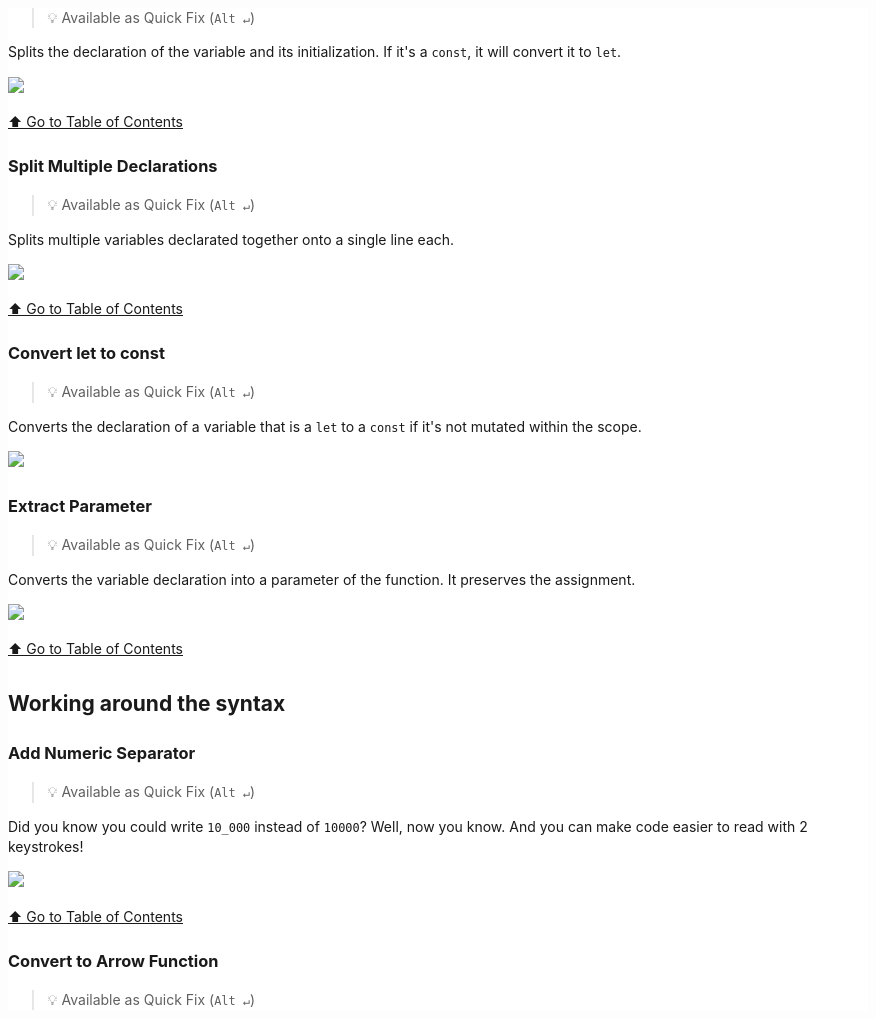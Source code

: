 > 💡 Available as Quick Fix (`Alt ↵`)

Splits the declaration of the variable and its initialization. If it's a `const`, it will convert it to `let`.

![][demo-split-declaration-and-initialization]

[⬆️ Go to Table of Contents](#table-of-contents)

### Split Multiple Declarations

> 💡 Available as Quick Fix (`Alt ↵`)

Splits multiple variables declarated together onto a single line each.

![][demo-split-multiple-declarations]

[⬆️ Go to Table of Contents](#table-of-contents)

### Convert let to const

> 💡 Available as Quick Fix (`Alt ↵`)

Converts the declaration of a variable that is a `let` to a `const` if it's not mutated within the scope.

![][demo-convert-let-to-const]

### Extract Parameter

> 💡 Available as Quick Fix (`Alt ↵`)

Converts the variable declaration into a parameter of the function. It preserves the assignment.

![][demo-extract-parameter]

[⬆️ Go to Table of Contents](#table-of-contents)

## Working around the syntax

### Add Numeric Separator

> 💡 Available as Quick Fix (`Alt ↵`)

Did you know you could write `10_000` instead of `10000`? Well, now you know. And you can make code easier to read with 2 keystrokes!

![][demo-add-numeric-separator]

[⬆️ Go to Table of Contents](#table-of-contents)

### Convert to Arrow Function

> 💡 Available as Quick Fix (`Alt ↵`)


[command-palette]: https://code.visualstudio.com/docs/getstarted/userinterface#_command-palette
[change-keybindings]: https://code.visualstudio.com/docs/getstarted/keybindings
[vscode-quick-fixes]: https://code.visualstudio.com/docs/editor/refactoring#_code-actions-quick-fixes-and-refactorings
[vscode-rename-symbol]: https://code.visualstudio.com/docs/editor/refactoring#_rename-symbol
[vscode-settings]: https://code.visualstudio.com/docs/getstarted/settings
[replace-nested-conditional-with-guard-clauses]: https://refactoring.guru/replace-nested-conditional-with-guard-clauses
[decompose-conditional]: https://refactoring.guru/decompose-conditional
[demo-command-palette]: https://github.com/nicoespeon/abracadabra/blob/main/docs/demo/command-palette.png?raw=true
[demo-extract-type]: https://github.com/nicoespeon/abracadabra/blob/main/docs/demo/extract-type.gif?raw=true
[demo-extract-function]: https://github.com/nicoespeon/abracadabra/blob/main/docs/demo/extract-function.gif?raw=true
[demo-extract-variable]: https://github.com/nicoespeon/abracadabra/blob/main/docs/demo/extract-variable.gif?raw=true
[demo-extract-variable-partial]: https://github.com/nicoespeon/abracadabra/blob/main/docs/demo/extract-variable-partial.gif?raw=true
[demo-extract-variable-multiple-occurrences]: https://github.com/nicoespeon/abracadabra/blob/main/docs/demo/extract-variable-multiple-occurrences.gif?raw=true
[demo-extract-generic-type]: https://github.com/nicoespeon/abracadabra/blob/main/docs/demo/extract-generic-type.gif?raw=true
[demo-inline-variable]: https://github.com/nicoespeon/abracadabra/blob/main/docs/demo/inline-variable.gif?raw=true
[demo-inline-function]: https://github.com/nicoespeon/abracadabra/blob/main/docs/demo/inline-function.gif?raw=true
[demo-change-signature]: https://github.com/nicoespeon/abracadabra/blob/main/docs/demo/change-signature.gif?raw=true
[demo-invert-boolean-logic]: https://github.com/nicoespeon/abracadabra/blob/main/docs/demo/invert-boolean-logic.gif?raw=true
[demo-invert-boolean-logic-partial]: https://github.com/nicoespeon/abracadabra/blob/main/docs/demo/invert-boolean-logic-partial.gif?raw=true
[demo-remove-redundant-else]: https://github.com/nicoespeon/abracadabra/blob/main/docs/demo/remove-redundant-else.gif?raw=true
[demo-flip-if-else]: https://github.com/nicoespeon/abracadabra/blob/main/docs/demo/flip-if-else.gif?raw=true
[demo-flip-ternary]: https://github.com/nicoespeon/abracadabra/blob/main/docs/demo/flip-ternary.gif?raw=true
[demo-flip-operator]: https://github.com/nicoespeon/abracadabra/blob/main/docs/demo/flip-operator.gif?raw=true
[demo-add-numeric-separator]: https://github.com/nicoespeon/abracadabra/blob/main/docs/demo/add-numeric-separator.gif?raw=true
[demo-convert-to-arrow-function]: https://github.com/nicoespeon/abracadabra/blob/main/docs/demo/convert-to-arrow-function.gif?raw=true
[demo-convert-guard-to-if]: https://github.com/nicoespeon/abracadabra/blob/main/docs/demo/convert-guard-to-if.gif?raw=true
[demo-convert-if-else-to-ternary]: https://github.com/nicoespeon/abracadabra/blob/main/docs/demo/convert-if-else-to-ternary.gif?raw=true
[demo-convert-ternary-to-if-else]: https://github.com/nicoespeon/abracadabra/blob/main/docs/demo/convert-ternary-to-if-else.gif?raw=true
[demo-convert-if-else-to-switch]: https://github.com/nicoespeon/abracadabra/blob/main/docs/demo/convert-if-else-to-switch.gif?raw=true
[demo-convert-let-to-const]: https://github.com/nicoespeon/abracadabra/blob/main/docs/demo/convert-let-to-const.gif?raw=true
[demo-extract-parameter]: https://github.com/nicoespeon/abracadabra/blob/main/docs/demo/extract-parameter.gif?raw=true
[demo-convert-switch-to-if-else]: https://github.com/nicoespeon/abracadabra/blob/main/docs/demo/convert-switch-to-if-else.gif?raw=true
[demo-move-statement-up]: https://github.com/nicoespeon/abracadabra/blob/main/docs/demo/move-statement-up.gif?raw=true
[demo-move-statement-down]: https://github.com/nicoespeon/abracadabra/blob/main/docs/demo/move-statement-down.gif?raw=true
[demo-move-statement-object-property]: https://github.com/nicoespeon/abracadabra/blob/main/docs/demo/move-statement-object-property.gif?raw=true
[demo-split-if-statement]: https://github.com/nicoespeon/abracadabra/blob/main/docs/demo/split-if-statement.gif?raw=true
[demo-merge-if-statements]: https://github.com/nicoespeon/abracadabra/blob/main/docs/demo/merge-if-statements.gif?raw=true
[demo-merge-if-statements-else-if]: https://github.com/nicoespeon/abracadabra/blob/main/docs/demo/merge-if-statements-else-if.gif?raw=true
[demo-merge-if-statements-with-sibling]: https://github.com/nicoespeon/abracadabra/blob/main/docs/demo/merge-if-statements-with-sibling.gif?raw=true
[demo-split-declaration-and-initialization]: https://github.com/nicoespeon/abracadabra/blob/main/docs/demo/split-declaration-and-initialization.gif?raw=true
[demo-split-multiple-declarations]: https://github.com/nicoespeon/abracadabra/blob/main/docs/demo/split-multiple-declarations.gif?raw=true
[demo-convert-to-template-literal]: https://github.com/nicoespeon/abracadabra/blob/main/docs/demo/convert-to-template-literal.gif?raw=true
[demo-replace-binary-with-assignment]: https://github.com/nicoespeon/abracadabra/blob/main/docs/demo/replace-binary-with-assignment.gif?raw=true
[demo-lift-up-conditional]: https://github.com/nicoespeon/abracadabra/blob/main/docs/demo/lift-up-conditional.gif?raw=true
[demo-merge-with-previous-if-statement]: https://github.com/nicoespeon/abracadabra/blob/main/docs/demo/merge-with-previous-if-statement.gif?raw=true
[demo-merge-if-with-previous-if-statement]: https://github.com/nicoespeon/abracadabra/blob/main/docs/demo/merge-if-with-previous-if-statement.gif?raw=true
[demo-move-last-statement-out-of-if-else]: https://github.com/nicoespeon/abracadabra/blob/main/docs/demo/move-last-statement-out-of-if-else.gif?raw=true
[demo-convert-for-to-for-each]: https://github.com/nicoespeon/abracadabra/blob/main/docs/demo/convert-for-to-for-each.gif?raw=true
[demo-convert-for-each-to-for-of]: https://github.com/nicoespeon/abracadabra/blob/main/docs/demo/convert-for-each-to-for-of.gif?raw=true
[demo-create-factory-for-constructor]: https://github.com/nicoespeon/abracadabra/blob/main/docs/demo/create-factory-for-constructor.gif?raw=true
[demo-remove-dead-code]: https://github.com/nicoespeon/abracadabra/blob/main/docs/demo/remove-dead-code.gif?raw=true
[demo-simplify-boolean]: https://github.com/nicoespeon/abracadabra/blob/main/docs/demo/simplify-boolean.gif?raw=true
[demo-simplify-ternary]: https://github.com/nicoespeon/abracadabra/blob/main/docs/demo/simplify-ternary.gif?raw=true
[demo-extract-interface]: https://github.com/nicoespeon/abracadabra/blob/main/docs/demo/extract-interface.gif?raw=true
[demo-toggle-braces]: https://github.com/nicoespeon/abracadabra/blob/main/docs/demo/toggle-braces.gif?raw=true
[demo-wrap-in-jsx-fragment]: https://github.com/nicoespeon/abracadabra/blob/main/docs/demo/wrap-in-jsx-fragment.gif?raw=true
[demo-remove-jsx-fragment]: https://github.com/nicoespeon/abracadabra/blob/main/docs/demo/remove-jsx-fragment.gif?raw=true
[logo-abracadabra]: https://github.com/nicoespeon/abracadabra/blob/main/docs/logo/abracadabra-logo.png?raw=true